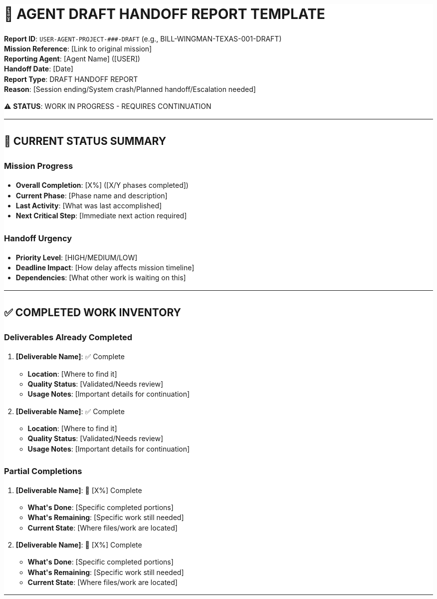 # 📝 AGENT DRAFT HANDOFF REPORT TEMPLATE

**Report ID**: `USER-AGENT-PROJECT-###-DRAFT` (e.g., BILL-WINGMAN-TEXAS-001-DRAFT)  
**Mission Reference**: [Link to original mission]  
**Reporting Agent**: [Agent Name] ([USER])  
**Handoff Date**: [Date]  
**Report Type**: DRAFT HANDOFF REPORT  
**Reason**: [Session ending/System crash/Planned handoff/Escalation needed]

⚠️ **STATUS**: WORK IN PROGRESS - REQUIRES CONTINUATION

---

## 🚧 **CURRENT STATUS SUMMARY**

### **Mission Progress**
- **Overall Completion**: [X%] ([X/Y phases completed])
- **Current Phase**: [Phase name and description]
- **Last Activity**: [What was last accomplished]
- **Next Critical Step**: [Immediate next action required]

### **Handoff Urgency**
- **Priority Level**: [HIGH/MEDIUM/LOW]
- **Deadline Impact**: [How delay affects mission timeline]
- **Dependencies**: [What other work is waiting on this]

---

## ✅ **COMPLETED WORK INVENTORY**

### **Deliverables Already Completed**
1. **[Deliverable Name]**: ✅ Complete
   - **Location**: [Where to find it]
   - **Quality Status**: [Validated/Needs review]
   - **Usage Notes**: [Important details for continuation]

2. **[Deliverable Name]**: ✅ Complete
   - **Location**: [Where to find it]
   - **Quality Status**: [Validated/Needs review]
   - **Usage Notes**: [Important details for continuation]

### **Partial Completions**
1. **[Deliverable Name]**: 🚧 [X%] Complete
   - **What's Done**: [Specific completed portions]
   - **What's Remaining**: [Specific work still needed]
   - **Current State**: [Where files/work are located]

2. **[Deliverable Name]**: 🚧 [X%] Complete
   - **What's Done**: [Specific completed portions]
   - **What's Remaining**: [Specific work still needed]
   - **Current State**: [Where files/work are located]

---